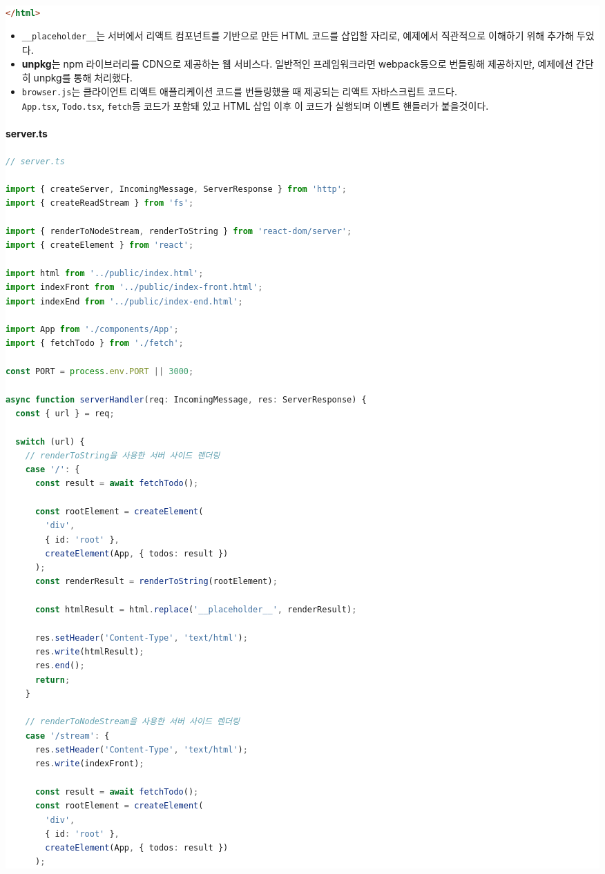 ```html
</html>
```

- `__placeholder__`는 서버에서 리액트 컴포넌트를 기반으로 만든 HTML 코드를 삽입할 자리로, 예제에서 직관적으로 이해하기 위해 추가해 두었다.
- **unpkg**는 npm 라이브러리를 CDN으로 제공하는 웹 서비스다. 일반적인 프레임워크라면 webpack등으로 번들링해 제공하지만, 예제에선 간단히 unpkg를 통해 처리했다.
- `browser.js`는 클라이언트 리액트 애플리케이션 코드를 번들링했을 때 제공되는 리액트 자바스크립트 코드다.  
  `App.tsx`, `Todo.tsx`, `fetch`등 코드가 포함돼 있고 HTML 삽입 이후 이 코드가 실행되며 이벤트 핸들러가 붙을것이다.

#### server.ts

```ts
// server.ts

import { createServer, IncomingMessage, ServerResponse } from 'http';
import { createReadStream } from 'fs';

import { renderToNodeStream, renderToString } from 'react-dom/server';
import { createElement } from 'react';

import html from '../public/index.html';
import indexFront from '../public/index-front.html';
import indexEnd from '../public/index-end.html';

import App from './components/App';
import { fetchTodo } from './fetch';

const PORT = process.env.PORT || 3000;

async function serverHandler(req: IncomingMessage, res: ServerResponse) {
  const { url } = req;

  switch (url) {
    // renderToString을 사용한 서버 사이드 렌더링
    case '/': {
      const result = await fetchTodo();

      const rootElement = createElement(
        'div',
        { id: 'root' },
        createElement(App, { todos: result })
      );
      const renderResult = renderToString(rootElement);

      const htmlResult = html.replace('__placeholder__', renderResult);

      res.setHeader('Content-Type', 'text/html');
      res.write(htmlResult);
      res.end();
      return;
    }

    // renderToNodeStream을 사용한 서버 사이드 렌더링
    case '/stream': {
      res.setHeader('Content-Type', 'text/html');
      res.write(indexFront);

      const result = await fetchTodo();
      const rootElement = createElement(
        'div',
        { id: 'root' },
        createElement(App, { todos: result })
      );

```